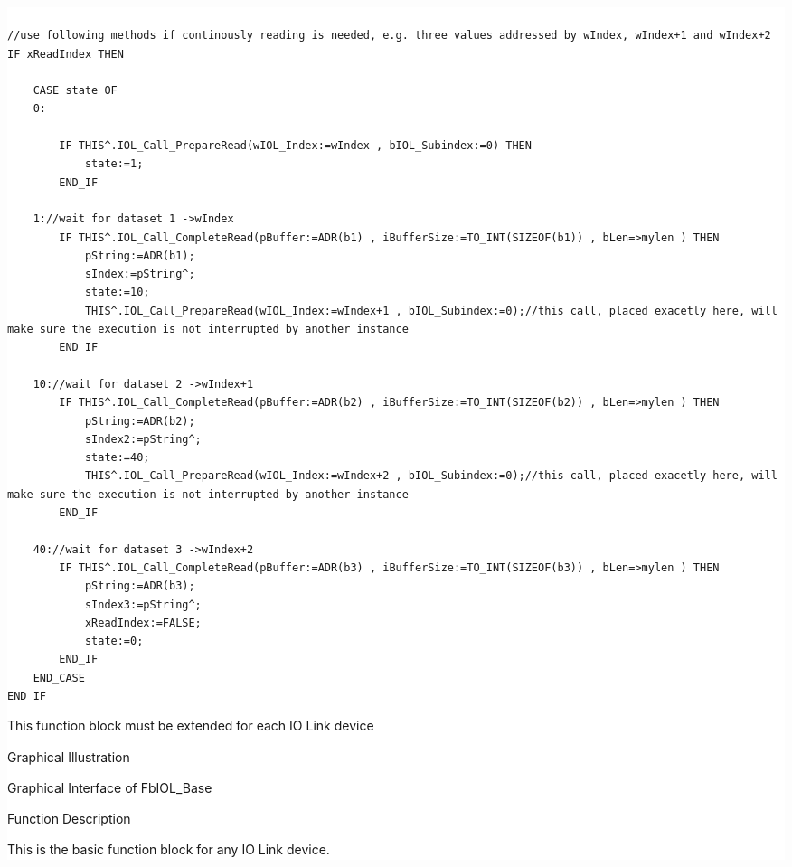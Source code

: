 ```

//use following methods if continously reading is needed, e.g. three values addressed by wIndex, wIndex+1 and wIndex+2
IF xReadIndex THEN

    CASE state OF
    0:

        IF THIS^.IOL_Call_PrepareRead(wIOL_Index:=wIndex , bIOL_Subindex:=0) THEN
            state:=1;
        END_IF

    1://wait for dataset 1 ->wIndex
        IF THIS^.IOL_Call_CompleteRead(pBuffer:=ADR(b1) , iBufferSize:=TO_INT(SIZEOF(b1)) , bLen=>mylen ) THEN
            pString:=ADR(b1);
            sIndex:=pString^;
            state:=10;
            THIS^.IOL_Call_PrepareRead(wIOL_Index:=wIndex+1 , bIOL_Subindex:=0);//this call, placed exacetly here, will make sure the execution is not interrupted by another instance
        END_IF

    10://wait for dataset 2 ->wIndex+1
        IF THIS^.IOL_Call_CompleteRead(pBuffer:=ADR(b2) , iBufferSize:=TO_INT(SIZEOF(b2)) , bLen=>mylen ) THEN
            pString:=ADR(b2);
            sIndex2:=pString^;
            state:=40;
            THIS^.IOL_Call_PrepareRead(wIOL_Index:=wIndex+2 , bIOL_Subindex:=0);//this call, placed exacetly here, will make sure the execution is not interrupted by another instance
        END_IF

    40://wait for dataset 3 ->wIndex+2
        IF THIS^.IOL_Call_CompleteRead(pBuffer:=ADR(b3) , iBufferSize:=TO_INT(SIZEOF(b3)) , bLen=>mylen ) THEN
            pString:=ADR(b3);
            sIndex3:=pString^;
            xReadIndex:=FALSE;
            state:=0;
        END_IF
    END_CASE
END_IF
```

This function block must be extended for each IO Link device

Graphical Illustration

Graphical Interface of FbIOL_Base

Function Description

This is the basic function block for any IO Link device.
